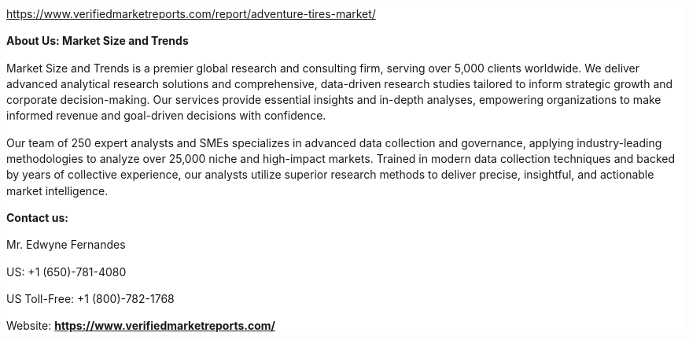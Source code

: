 <a href="https://www.verifiedmarketreports.com/report/adventure-tires-market/">https://www.verifiedmarketreports.com/report/adventure-tires-market/</a></strong></p><p><strong>About Us: Market Size and Trends</strong></p><p>Market Size and Trends is a premier global research and consulting firm, serving over 5,000 clients worldwide. We deliver advanced analytical research solutions and comprehensive, data-driven research studies tailored to inform strategic growth and corporate decision-making. Our services provide essential insights and in-depth analyses, empowering organizations to make informed revenue and goal-driven decisions with confidence.</p><p>Our team of 250 expert analysts and SMEs specializes in advanced data collection and governance, applying industry-leading methodologies to analyze over 25,000 niche and high-impact markets. Trained in modern data collection techniques and backed by years of collective experience, our analysts utilize superior research methods to deliver precise, insightful, and actionable market intelligence.</p><p><strong>Contact us:</strong></p><p>Mr. Edwyne Fernandes</p><p>US: +1 (650)-781-4080</p><p>US Toll-Free: +1 (800)-782-1768</p><p>Website: <strong><a href="https://www.verifiedmarketreports.com/">https://www.verifiedmarketreports.com/</a></strong></p>
